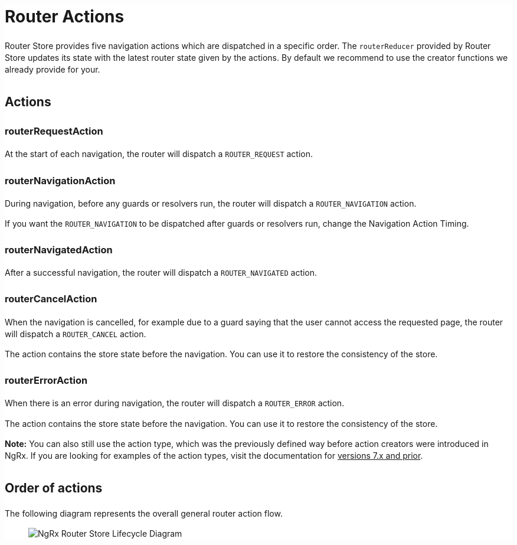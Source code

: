 # Router Actions

Router Store provides five navigation actions which are dispatched in a specific order. The `routerReducer` provided by Router Store updates its state with the latest router state given by the actions. By default we recommend to use the creator functions we already provide for your.

## Actions

### routerRequestAction

At the start of each navigation, the router will dispatch a `ROUTER_REQUEST` action.

### routerNavigationAction

During navigation, before any guards or resolvers run, the router will dispatch a `ROUTER_NAVIGATION` action.

If you want the `ROUTER_NAVIGATION` to be dispatched after guards or resolvers run, change the Navigation Action Timing.

### routerNavigatedAction

After a successful navigation, the router will dispatch a `ROUTER_NAVIGATED` action.

### routerCancelAction

When the navigation is cancelled, for example due to a guard saying that the user cannot access the requested page, the router will dispatch a `ROUTER_CANCEL` action.

The action contains the store state before the navigation. You can use it to restore the consistency of the store.

### routerErrorAction

When there is an error during navigation, the router will dispatch a `ROUTER_ERROR` action.

The action contains the store state before the navigation. You can use it to restore the consistency of the store.

<div class="alert is-important">

**Note:** You can also still use the action type, which was the previously defined way before action creators were introduced in NgRx. If you are looking for examples of the action types, visit the documentation for [versions 7.x and prior](https://v7.ngrx.io/guide/router-store/actions).

</div>

## Order of actions

The following diagram represents the overall general router action flow.

<figure>
  <img src="generated/images/guide/router-store/router-actions-lifecycle.png" alt="NgRx Router Store Lifecycle Diagram" width="100%" height="100%" />
</figure>
